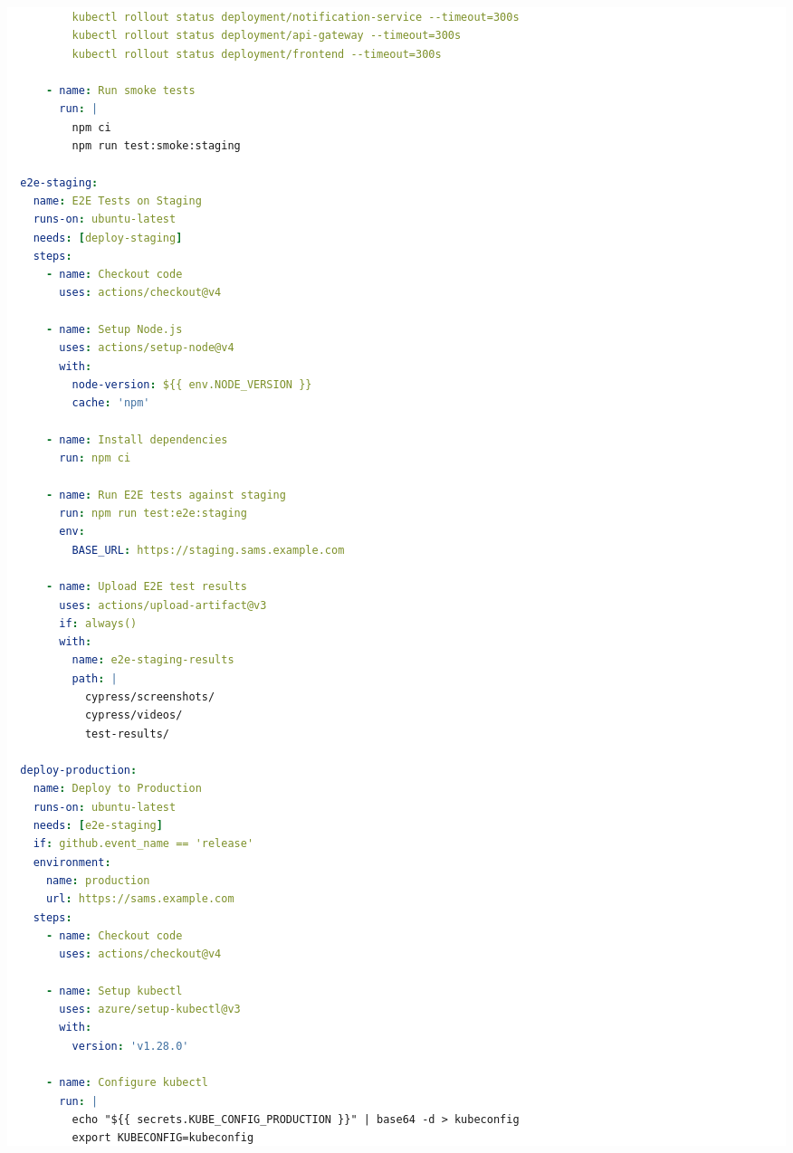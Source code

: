```yaml
          kubectl rollout status deployment/notification-service --timeout=300s
          kubectl rollout status deployment/api-gateway --timeout=300s
          kubectl rollout status deployment/frontend --timeout=300s

      - name: Run smoke tests
        run: |
          npm ci
          npm run test:smoke:staging

  e2e-staging:
    name: E2E Tests on Staging
    runs-on: ubuntu-latest
    needs: [deploy-staging]
    steps:
      - name: Checkout code
        uses: actions/checkout@v4

      - name: Setup Node.js
        uses: actions/setup-node@v4
        with:
          node-version: ${{ env.NODE_VERSION }}
          cache: 'npm'

      - name: Install dependencies
        run: npm ci

      - name: Run E2E tests against staging
        run: npm run test:e2e:staging
        env:
          BASE_URL: https://staging.sams.example.com

      - name: Upload E2E test results
        uses: actions/upload-artifact@v3
        if: always()
        with:
          name: e2e-staging-results
          path: |
            cypress/screenshots/
            cypress/videos/
            test-results/

  deploy-production:
    name: Deploy to Production
    runs-on: ubuntu-latest
    needs: [e2e-staging]
    if: github.event_name == 'release'
    environment:
      name: production
      url: https://sams.example.com
    steps:
      - name: Checkout code
        uses: actions/checkout@v4

      - name: Setup kubectl
        uses: azure/setup-kubectl@v3
        with:
          version: 'v1.28.0'

      - name: Configure kubectl
        run: |
          echo "${{ secrets.KUBE_CONFIG_PRODUCTION }}" | base64 -d > kubeconfig
          export KUBECONFIG=kubeconfig

```